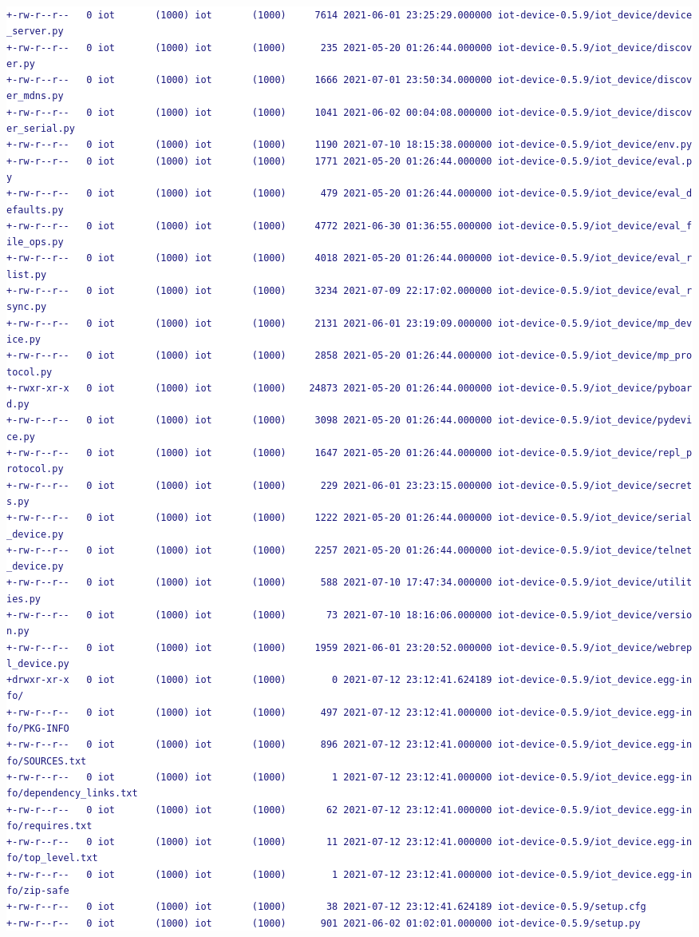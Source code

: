 ```diff
+-rw-r--r--   0 iot       (1000) iot       (1000)     7614 2021-06-01 23:25:29.000000 iot-device-0.5.9/iot_device/device_server.py
+-rw-r--r--   0 iot       (1000) iot       (1000)      235 2021-05-20 01:26:44.000000 iot-device-0.5.9/iot_device/discover.py
+-rw-r--r--   0 iot       (1000) iot       (1000)     1666 2021-07-01 23:50:34.000000 iot-device-0.5.9/iot_device/discover_mdns.py
+-rw-r--r--   0 iot       (1000) iot       (1000)     1041 2021-06-02 00:04:08.000000 iot-device-0.5.9/iot_device/discover_serial.py
+-rw-r--r--   0 iot       (1000) iot       (1000)     1190 2021-07-10 18:15:38.000000 iot-device-0.5.9/iot_device/env.py
+-rw-r--r--   0 iot       (1000) iot       (1000)     1771 2021-05-20 01:26:44.000000 iot-device-0.5.9/iot_device/eval.py
+-rw-r--r--   0 iot       (1000) iot       (1000)      479 2021-05-20 01:26:44.000000 iot-device-0.5.9/iot_device/eval_defaults.py
+-rw-r--r--   0 iot       (1000) iot       (1000)     4772 2021-06-30 01:36:55.000000 iot-device-0.5.9/iot_device/eval_file_ops.py
+-rw-r--r--   0 iot       (1000) iot       (1000)     4018 2021-05-20 01:26:44.000000 iot-device-0.5.9/iot_device/eval_rlist.py
+-rw-r--r--   0 iot       (1000) iot       (1000)     3234 2021-07-09 22:17:02.000000 iot-device-0.5.9/iot_device/eval_rsync.py
+-rw-r--r--   0 iot       (1000) iot       (1000)     2131 2021-06-01 23:19:09.000000 iot-device-0.5.9/iot_device/mp_device.py
+-rw-r--r--   0 iot       (1000) iot       (1000)     2858 2021-05-20 01:26:44.000000 iot-device-0.5.9/iot_device/mp_protocol.py
+-rwxr-xr-x   0 iot       (1000) iot       (1000)    24873 2021-05-20 01:26:44.000000 iot-device-0.5.9/iot_device/pyboard.py
+-rw-r--r--   0 iot       (1000) iot       (1000)     3098 2021-05-20 01:26:44.000000 iot-device-0.5.9/iot_device/pydevice.py
+-rw-r--r--   0 iot       (1000) iot       (1000)     1647 2021-05-20 01:26:44.000000 iot-device-0.5.9/iot_device/repl_protocol.py
+-rw-r--r--   0 iot       (1000) iot       (1000)      229 2021-06-01 23:23:15.000000 iot-device-0.5.9/iot_device/secrets.py
+-rw-r--r--   0 iot       (1000) iot       (1000)     1222 2021-05-20 01:26:44.000000 iot-device-0.5.9/iot_device/serial_device.py
+-rw-r--r--   0 iot       (1000) iot       (1000)     2257 2021-05-20 01:26:44.000000 iot-device-0.5.9/iot_device/telnet_device.py
+-rw-r--r--   0 iot       (1000) iot       (1000)      588 2021-07-10 17:47:34.000000 iot-device-0.5.9/iot_device/utilities.py
+-rw-r--r--   0 iot       (1000) iot       (1000)       73 2021-07-10 18:16:06.000000 iot-device-0.5.9/iot_device/version.py
+-rw-r--r--   0 iot       (1000) iot       (1000)     1959 2021-06-01 23:20:52.000000 iot-device-0.5.9/iot_device/webrepl_device.py
+drwxr-xr-x   0 iot       (1000) iot       (1000)        0 2021-07-12 23:12:41.624189 iot-device-0.5.9/iot_device.egg-info/
+-rw-r--r--   0 iot       (1000) iot       (1000)      497 2021-07-12 23:12:41.000000 iot-device-0.5.9/iot_device.egg-info/PKG-INFO
+-rw-r--r--   0 iot       (1000) iot       (1000)      896 2021-07-12 23:12:41.000000 iot-device-0.5.9/iot_device.egg-info/SOURCES.txt
+-rw-r--r--   0 iot       (1000) iot       (1000)        1 2021-07-12 23:12:41.000000 iot-device-0.5.9/iot_device.egg-info/dependency_links.txt
+-rw-r--r--   0 iot       (1000) iot       (1000)       62 2021-07-12 23:12:41.000000 iot-device-0.5.9/iot_device.egg-info/requires.txt
+-rw-r--r--   0 iot       (1000) iot       (1000)       11 2021-07-12 23:12:41.000000 iot-device-0.5.9/iot_device.egg-info/top_level.txt
+-rw-r--r--   0 iot       (1000) iot       (1000)        1 2021-07-12 23:12:41.000000 iot-device-0.5.9/iot_device.egg-info/zip-safe
+-rw-r--r--   0 iot       (1000) iot       (1000)       38 2021-07-12 23:12:41.624189 iot-device-0.5.9/setup.cfg
+-rw-r--r--   0 iot       (1000) iot       (1000)      901 2021-06-02 01:02:01.000000 iot-device-0.5.9/setup.py
```
